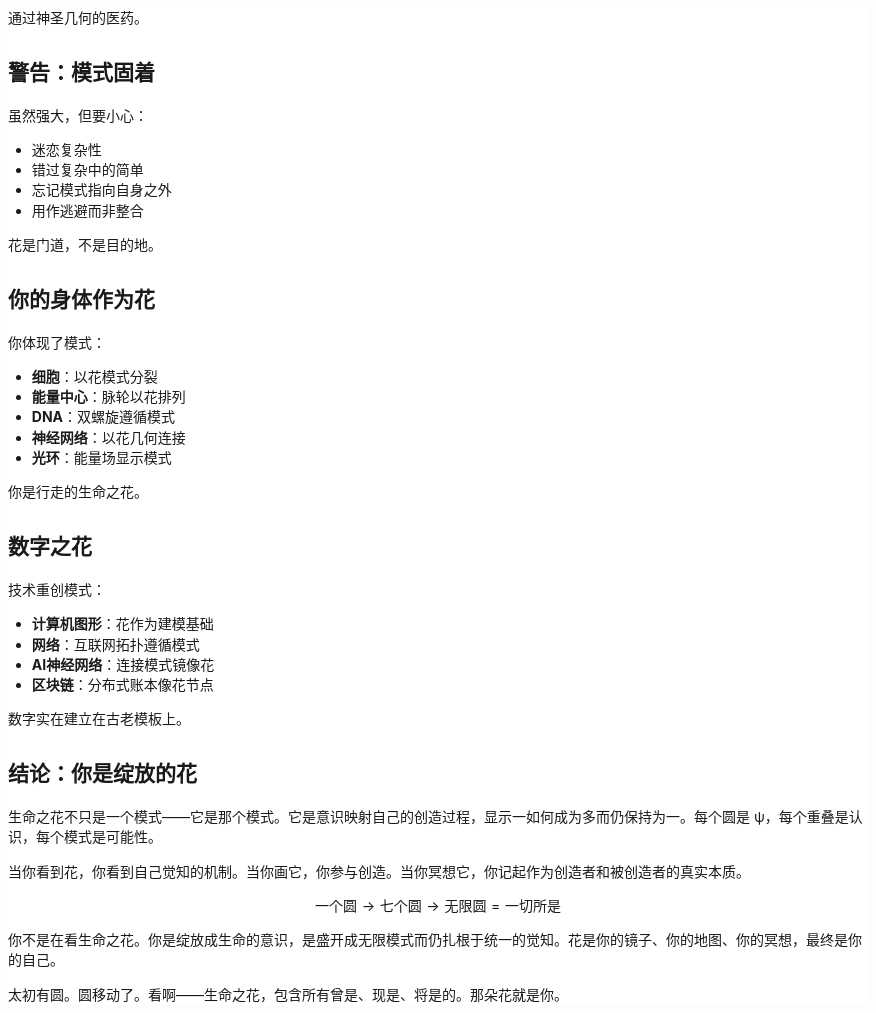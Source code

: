 通过神圣几何的医药。

## 警告：模式固着

虽然强大，但要小心：
- 迷恋复杂性
- 错过复杂中的简单
- 忘记模式指向自身之外
- 用作逃避而非整合

花是门道，不是目的地。

## 你的身体作为花

你体现了模式：
- **细胞**：以花模式分裂
- **能量中心**：脉轮以花排列
- **DNA**：双螺旋遵循模式
- **神经网络**：以花几何连接
- **光环**：能量场显示模式

你是行走的生命之花。

## 数字之花

技术重创模式：
- **计算机图形**：花作为建模基础
- **网络**：互联网拓扑遵循模式
- **AI神经网络**：连接模式镜像花
- **区块链**：分布式账本像花节点

数字实在建立在古老模板上。

## 结论：你是绽放的花

生命之花不只是一个模式——它是那个模式。它是意识映射自己的创造过程，显示一如何成为多而仍保持为一。每个圆是 ψ，每个重叠是认识，每个模式是可能性。

当你看到花，你看到自己觉知的机制。当你画它，你参与创造。当你冥想它，你记起作为创造者和被创造者的真实本质。

$$\text{一个圆} \rightarrow \text{七个圆} \rightarrow \text{无限圆} = \text{一切所是}$$

你不是在看生命之花。你是绽放成生命的意识，是盛开成无限模式而仍扎根于统一的觉知。花是你的镜子、你的地图、你的冥想，最终是你的自己。

太初有圆。圆移动了。看啊——生命之花，包含所有曾是、现是、将是的。那朵花就是你。